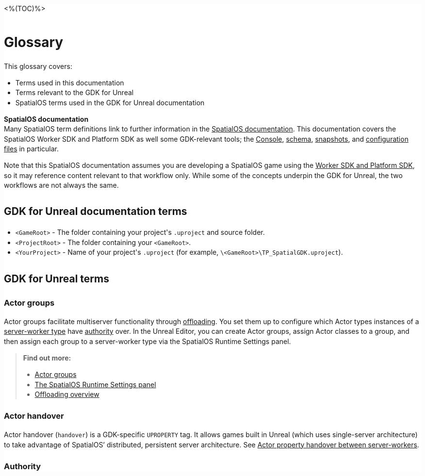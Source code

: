 <%(TOC)%>

# Glossary
This glossary covers:

* Terms used in this documentation
* Terms relevant to the GDK for Unreal
* SpatialOS terms used in the GDK for Unreal documentation

**SpatialOS documentation**<br/>
Many SpatialOS term definitions link to further information in the [SpatialOS documentation](https://docs.improbable.io/reference/latest/index). This documentation covers the SpatialOS Worker SDK and Platform SDK as well some GDK-relevant tools; the [Console](#console), [schema](#schema), [snapshots](#snapshot), and [configuration files](#configuration-files) in particular.

Note that this SpatialOS documentation assumes you are developing a SpatialOS game using the [Worker SDK and Platform SDK](https://docs.improbable.io/reference/latest/shared/get-started/working-with-spatialos), so it may reference content relevant to that workflow only. While some of the concepts underpin the GDK for Unreal, the two workflows are not always the same.

## GDK for Unreal documentation terms
* `<GameRoot>` - The folder containing your project's `.uproject` and source folder.
* `<ProjectRoot>` - The folder containing your `<GameRoot>`.
* `<YourProject>` - Name of your project's `.uproject` (for example, `\<GameRoot>\TP_SpatialGDK.uproject`).

## GDK for Unreal terms

### Actor groups
Actor groups facilitate multiserver functionality through [offloading](#offloading). You set them up to configure which Actor types instances of a [server-worker type](#worker-types-and-worker-instances) have [authority](#authority) over. In the Unreal Editor, you can create Actor groups, assign Actor classes to a group, and then assign each group to a server-worker type via the SpatialOS Runtime Settings panel.

> **Find out more:**
> 
> * [Actor groups]({{urlRoot}}/content/workers/offloading-concept#actor-groups)
> * [The SpatialOS Runtime Settings panel]({{urlRoot}}/content/unreal-editor-interface/runtime-settings)
> * [Offloading overview]({{urlRoot}}/content/workers/offloading-concept)

### Actor handover
Actor handover (`handover`) is a GDK-specific `UPROPERTY` tag. It allows games built in Unreal (which uses single-server architecture) to take advantage of SpatialOS’ distributed, persistent server architecture. See [Actor property handover between server-workers]({{urlRoot}}/content/actor-handover.md).

### Authority
